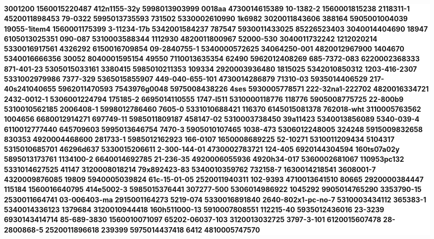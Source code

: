 **3001200**    **1560015220487**    **412n1155-32y**    **5998013903999**    **0018aa**    **4730014615389**
**10-1382-2**    **1560001815238**    **2118311-1**    **4520011898453**    **79-0322**    **5995013735593**
**731502**    **5330002610990**    **1k6982**    **3020011843606**    **388164**    **5905001004039**
**19055-1item4**    **1560001175399**    **3-11234-17b**    **5342001584237**    **787547**    **5930011433025**
**85226523403**    **3040014404690**    **18947**    **6105013025351**    **090-087**    **5310003588344**
**1112930**    **4820011800967**    **52000-530**    **3040011732242**    **1212020214**    **5330016917561**
**4326292**    **6150016709854**    **09-2840755-1**    **5340000572625**    **34064250-001**    **4820012967900**
**1404670**    **5340016666356**    **30052**    **8040001595154**    **49550**    **7110013635354**
**62490**    **5962012408269**    **685-7372-083**    **6220002368333**    **871-401-23**    **5305015033161**
**3380415**    **5985010211353**    **109334**    **2920003936480**    **1815025**    **5342010850312**
**1203-416-2307**    **5331002979986**    **7377-329**    **5365015855907**    **449-040-655-101**    **4730014286879**
**71310-03**    **5935014406529**    **217-40s241040655**    **5962011470593**    **7543976g0048**    **5975008438226**
**4ses**    **5930005778571**    **222-32na1-222702**    **4820016334721**    **2432-0012-1**    **5306001224794**
**175185-2**    **6695014110555**    **1747-l511**    **5310000118776**    **118776**    **5905008775725**
**22-800b9**    **5310010562185**    **2006408-1**    **5998012786460**    **7605-0**    **5331010688421**
**116370**    **6145015081378**    **762018-wht**    **3110005763562**    **1004656**    **6680012914271**
**697749-11**    **5985011809187**    **458147-02**    **5310003738450**    **39a11423**    **5340013856089**
**5340-039-4**    **6110012777440**    **645709603**    **5995013646754**    **7470-3**    **5905010107465**
**1038-473**    **5306012248005**    **324248**    **5915009832658**    **830353**    **4920004468600**
**281733-1**    **5985012162923**    **166-0107**    **1650008689225**    **52-10271**    **5310011209434**
**5104317**    **5315010685701**    **46296d637**    **5330015206611**    **2-300-144-01**    **4730002783721**
**124-405**    **6920144304594**    **160ts07a02y**    **5895013173761**    **1134100-2**    **6640014692785**
**21-236-35**    **4920006055936**    **4920h34-017**    **5360002681067**    **110953pc132**    **5331014627525**
**41147**    **3120008018214**    **79x892423-83**    **5340010359762**    **732158-7**    **1630014218541**
**3608001-7**    **4320009876085**    **19809**    **5940005039824**    **61c-15-01-05**    **2520011940311**
**102-9393**    **4710013641510**    **80665**    **2920000384447**    **115184**    **1560016640795**
**414e5002-3**    **5985015376441**    **307277-500**    **5306014986922**    **1045292**    **9905014765290**
**3353790-15**    **2530011664741**    **03-006403-ma**    **2915001164273**    **5219-074**    **5330016891840**
**2640-802x1-pc-no-7**    **5310003434112**    **365383-1**    **5340014336123**    **1379684**    **3120010944418**
**160h511000-13**    **5910007808551**    **112215-40**    **5935012436016**    **23-3239**    **6930143414714**
**85-689-3830**    **1560010071097**    **65202-06037-103**    **3120013032725**    **3797-3-101**    **6120015607478**
**28-2800868-5**    **2520011896618**    **239399**    **5975014437418**    **6412**    **4810005747570**